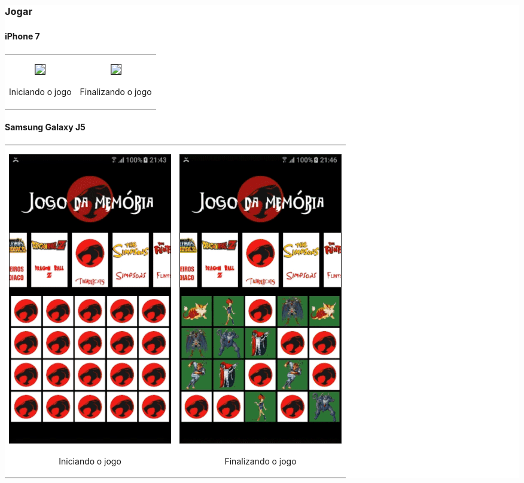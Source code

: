 
### Jogar

#### iPhone 7

<table>
  <tr>
    <td>
      <p align="center">
        <img
          src="images/init_game_dbz_ios.gif"
          border="1px solid black"
        />
      </p>
      <p align="center">
        Iniciando o jogo
      </p>
    </td>
    <td>
      <p align="center">
        <img
          src="images/finish_game_dbz_ios.gif"
          border="1px solid black"
        />
      </p>
      <p align="center">
        Finalizando o jogo
      </p>
    </td>
  </tr>
</table>

#### Samsung Galaxy J5

<table>
  <tr>
    <td>
      <p align="center">
        <img
          src="images/init_game_thundercats_android.gif"
          border= "1px solid black"
        />
      </p>
      <p align="center">
        Iniciando o jogo
      </p>
    </td>
    <td>
      <p align="center">
        <img
          src="images/finish_game_thundercats_android.gif"
          border= "1px solid black"
        />
      </p>
      <p align="center">
        Finalizando o jogo
      </p>
    </td>
  </tr>
</table>
